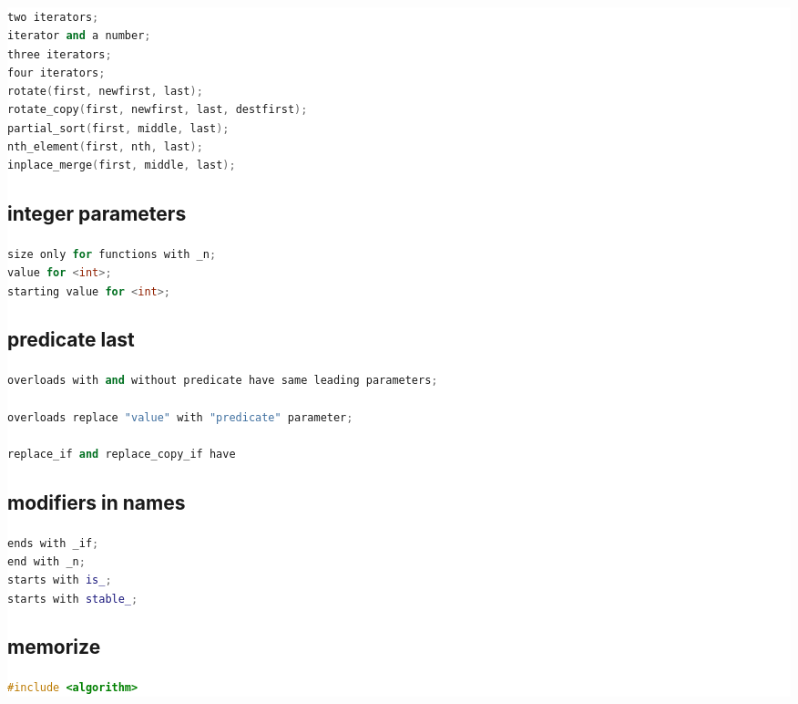 ```cpp
two iterators;
iterator and a number;
three iterators;
four iterators;
rotate(first, newfirst, last);
rotate_copy(first, newfirst, last, destfirst);
partial_sort(first, middle, last);
nth_element(first, nth, last);
inplace_merge(first, middle, last);
```

## integer parameters

```cpp
size only for functions with _n;
value for <int>;
starting value for <int>;
```

## predicate last

```cpp
overloads with and without predicate have same leading parameters;

overloads replace "value" with "predicate" parameter;

replace_if and replace_copy_if have 
```

## modifiers in names

```cpp
ends with _if;
end with _n;
starts with is_;
starts with stable_;
```

## memorize

```cpp
#include <algorithm>
```

